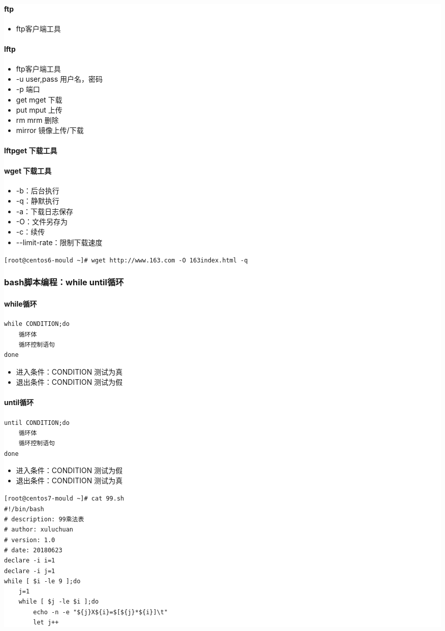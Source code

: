 #### ftp

- ftp客户端工具

#### lftp

- ftp客户端工具
- -u user,pass 用户名，密码
- -p 端口
- get mget 下载
- put mput 上传
- rm mrm 删除
- mirror 镜像上传/下载

#### lftpget 下载工具

#### wget 下载工具

- -b：后台执行
- -q：静默执行
- -a：下载日志保存
- -O：文件另存为
- -c：续传
- --limit-rate：限制下载速度

```
[root@centos6-mould ~]# wget http://www.163.com -O 163index.html -q
```

### bash脚本编程：while until循环

#### while循环

```
while CONDITION;do
    循环体
    循环控制语句
done
```

- 进入条件：CONDITION 测试为真
- 退出条件：CONDITION 测试为假

#### until循环

```
until CONDITION;do
    循环体
    循环控制语句
done
```

- 进入条件：CONDITION 测试为假
- 退出条件：CONDITION 测试为真

```
[root@centos7-mould ~]# cat 99.sh
#!/bin/bash
# description: 99乘法表
# author: xuluchuan
# version: 1.0
# date: 20180623
declare -i i=1
declare -i j=1
while [ $i -le 9 ];do
    j=1
    while [ $j -le $i ];do
        echo -n -e "${j}X${i}=$[${j}*${i}]\t"
        let j++
```